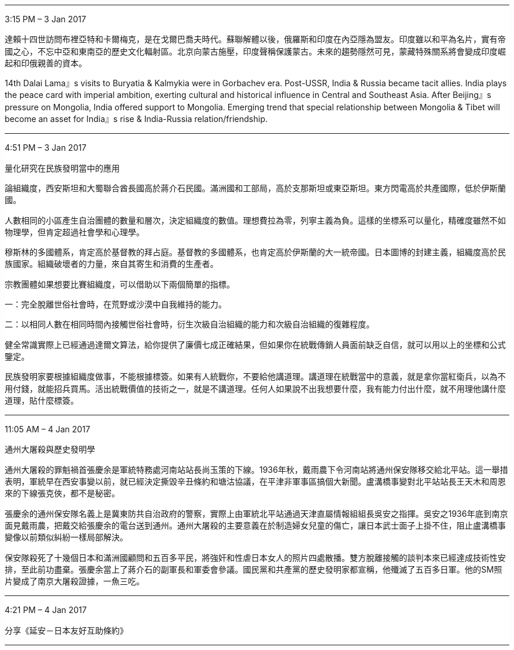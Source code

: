 ----


3:15 PM – 3 Jan 2017

達賴十四世訪問布裡亞特和卡爾梅克，是在戈爾巴喬夫時代。蘇聯解體以後，俄羅斯和印度在內亞隱為盟友。印度雖以和平為名片，實有帝國之心，不忘中亞和東南亞的歷史文化輻射區。北京向蒙古施壓，印度聲稱保護蒙古。未來的趨勢隱然可見，蒙藏特殊關系將會變成印度崛起和印俄親善的資本。

14th Dalai Lama』s visits to Buryatia & Kalmykia were in Gorbachev era. Post-USSR, India & Russia became tacit allies. India plays the peace card with imperial ambition, exerting cultural and historical influence in Central and Southeast Asia. After Beijing』s pressure on Mongolia, India offered support to Mongolia. Emerging trend that special relationship between Mongolia & Tibet will become an asset for India』s rise & India-Russia relation/friendship.

----


4:51 PM – 3 Jan 2017

量化研究在民族發明當中的應用

論組織度，西安斯坦和大蜀聯合酋長國高於蔣介石民國。滿洲國和工部局，高於支那斯坦或東亞斯坦。東方閃電高於共產國際，低於伊斯蘭國。

人數相同的小區產生自治團體的數量和層次，決定組織度的數值。理想費拉為零，列寧主義為負。這樣的坐標系可以量化，精確度雖然不如物理學，但肯定超過社會學和心理學。

穆斯林的多國體系，肯定高於基督教的拜占庭。基督教的多國體系，也肯定高於伊斯蘭的大一統帝國。日本圖博的封建主義，組織度高於民族國家。組織破壞者的力量，來自其寄生和消費的生產者。

宗教團體如果想要比賽組織度，可以借助以下兩個簡單的指標。

一：完全脫離世俗社會時，在荒野或沙漠中自我維持的能力。

二：以相同人數在相同時間內接觸世俗社會時，衍生次級自治組織的能力和次級自治組織的復雜程度。

健全常識實際上已經通過達爾文算法，給你提供了廉價七成正確結果，但如果你在統戰傳銷人員面前缺乏自信，就可以用以上的坐標和公式鑒定。

民族發明家要根據組織度做事，不能根據標簽。如果有人統戰你，不要給他講道理。講道理在統戰當中的意義，就是拿你當紅衛兵，以為不用付錢，就能招兵買馬。活出統戰價值的技術之一，就是不講道理。任何人如果說不出我想要什麼，我有能力付出什麼，就不用理他講什麼道理，貼什麼標簽。

----


11:05 AM – 4 Jan 2017

通州大屠殺與歷史發明學

通州大屠殺的罪魁禍首張慶余是軍統特務處河南站站長尚玉策的下線。1936年秋，戴雨農下令河南站將通州保安隊移交給北平站。這一舉措表明，軍統早在西安事變以前，就已經決定撕毀辛丑條約和塘沽協議，在平津非軍事區搞個大新聞。盧溝橋事變對北平站站長王天木和周恩來的下線張克俠，都不是秘密。

張慶余的通州保安隊名義上是冀東防共自治政府的警察，實際上由軍統北平站通過天津直屬情報組組長吳安之指揮。吳安之1936年底到南京面見戴雨農，把戴交給張慶余的電台送到通州。通州大屠殺的主要意義在於制造婦女兒童的傷亡，讓日本武士面子上掛不住，阻止盧溝橋事變像以前類似糾紛一樣局部解決。

保安隊殺死了十幾個日本和滿洲國顧問和五百多平民，將強奸和性虐日本女人的照片四處散播。雙方脫離接觸的談判本來已經達成技術性安排，至此前功盡棄。張慶余當上了蔣介石的副軍長和軍委會參議。國民黨和共產黨的歷史發明家都宣稱，他殲滅了五百多日軍。他的SM照片變成了南京大屠殺證據，一魚三吃。

----


4:21 PM – 4 Jan 2017

分享《延安－日本友好互助條約》

----
